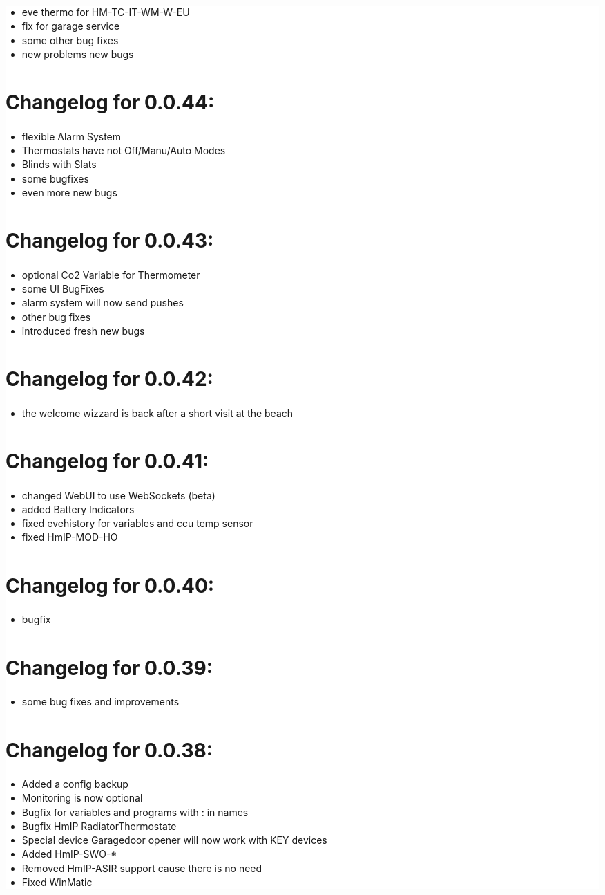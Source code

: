 * eve thermo for HM-TC-IT-WM-W-EU
* fix for garage service
* some other bug fixes
* new problems new bugs 

Changelog for 0.0.44:
=====================

* flexible Alarm System
* Thermostats have not Off/Manu/Auto Modes
* Blinds with Slats
* some bugfixes
* even more new bugs


Changelog for 0.0.43:
=====================

* optional Co2 Variable for Thermometer
* some UI BugFixes
* alarm system will now send pushes
* other bug fixes
* introduced fresh new bugs

Changelog for 0.0.42:
=====================

* the welcome wizzard is back after a short visit at the beach 

Changelog for 0.0.41:
=====================

* changed WebUI to use WebSockets (beta)
* added Battery Indicators
* fixed evehistory for variables and ccu temp sensor
* fixed HmIP-MOD-HO

Changelog for 0.0.40:
=====================

* bugfix

Changelog for 0.0.39:
=====================

* some bug fixes and improvements 

Changelog for 0.0.38:
=====================

* Added a config backup
* Monitoring is now optional
* Bugfix for variables and programs with : in names
* Bugfix HmIP RadiatorThermostate
* Special device Garagedoor opener will now work with KEY devices
* Added HmIP-SWO-*
* Removed HmIP-ASIR support cause there is no need
* Fixed WinMatic
